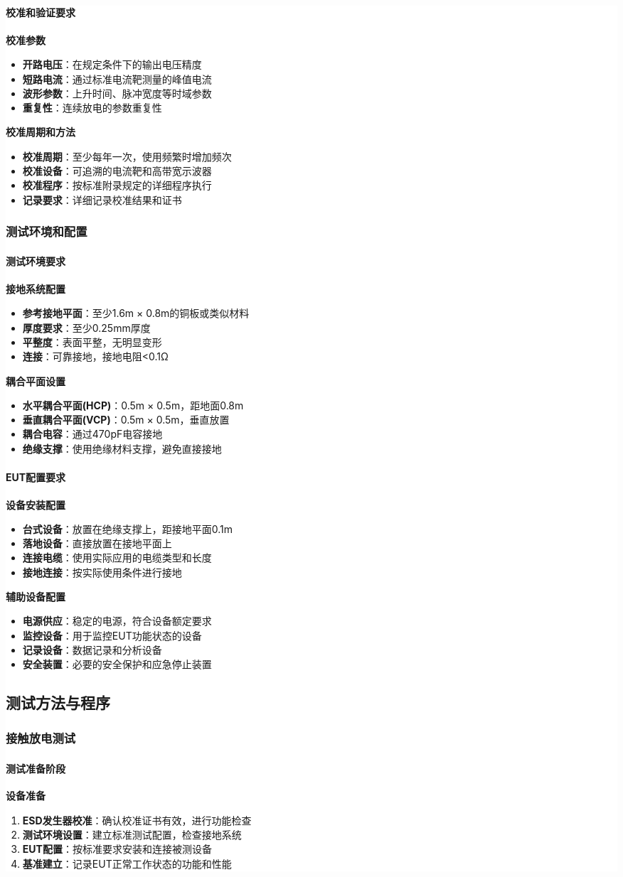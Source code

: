 #### 校准和验证要求
**校准参数**
- **开路电压**：在规定条件下的输出电压精度
- **短路电流**：通过标准电流靶测量的峰值电流
- **波形参数**：上升时间、脉冲宽度等时域参数
- **重复性**：连续放电的参数重复性

**校准周期和方法**
- **校准周期**：至少每年一次，使用频繁时增加频次
- **校准设备**：可追溯的电流靶和高带宽示波器
- **校准程序**：按标准附录规定的详细程序执行
- **记录要求**：详细记录校准结果和证书

### 测试环境和配置

#### 测试环境要求
**接地系统配置**
- **参考接地平面**：至少1.6m × 0.8m的铜板或类似材料
- **厚度要求**：至少0.25mm厚度
- **平整度**：表面平整，无明显变形
- **连接**：可靠接地，接地电阻<0.1Ω

**耦合平面设置**
- **水平耦合平面(HCP)**：0.5m × 0.5m，距地面0.8m
- **垂直耦合平面(VCP)**：0.5m × 0.5m，垂直放置
- **耦合电容**：通过470pF电容接地
- **绝缘支撑**：使用绝缘材料支撑，避免直接接地

#### EUT配置要求
**设备安装配置**
- **台式设备**：放置在绝缘支撑上，距接地平面0.1m
- **落地设备**：直接放置在接地平面上
- **连接电缆**：使用实际应用的电缆类型和长度
- **接地连接**：按实际使用条件进行接地

**辅助设备配置**
- **电源供应**：稳定的电源，符合设备额定要求
- **监控设备**：用于监控EUT功能状态的设备
- **记录设备**：数据记录和分析设备
- **安全装置**：必要的安全保护和应急停止装置

## 测试方法与程序

### 接触放电测试

#### 测试准备阶段
**设备准备**
1. **ESD发生器校准**：确认校准证书有效，进行功能检查
2. **测试环境设置**：建立标准测试配置，检查接地系统
3. **EUT配置**：按标准要求安装和连接被测设备
4. **基准建立**：记录EUT正常工作状态的功能和性能
